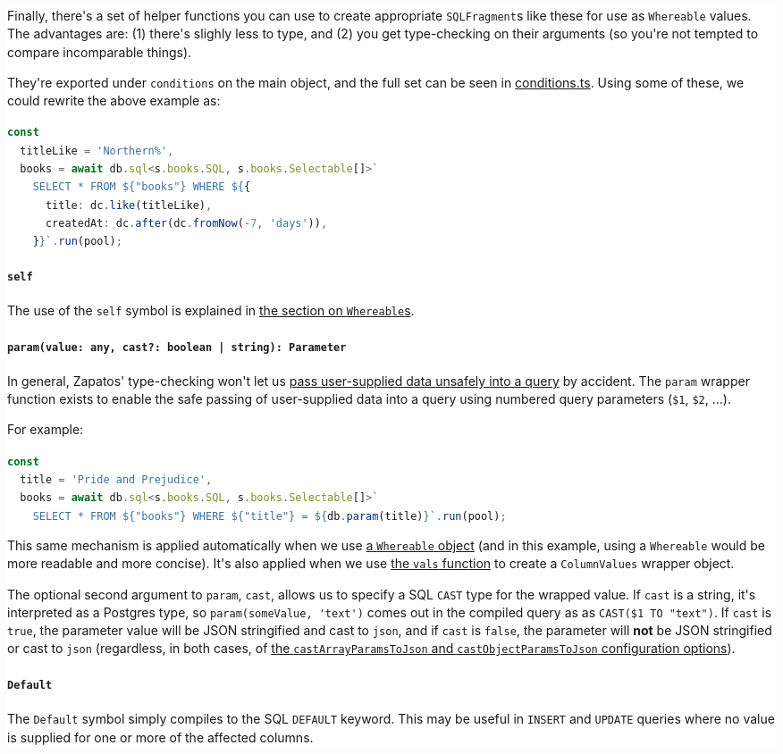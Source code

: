 Finally, there's a set of helper functions you can use to create appropriate `SQLFragment`s like these for use as `Whereable` values. The advantages are: (1) there's slighly less to type, and (2) you get type-checking on their arguments (so you're not tempted to compare incomparable things). 

They're exported under `conditions` on the main object, and the full set can be seen in [conditions.ts](https://github.com/jawj/zapatos/blob/master/src/db/conditions.ts). Using some of these, we could rewrite the above example as:

```typescript
const 
  titleLike = 'Northern%',
  books = await db.sql<s.books.SQL, s.books.Selectable[]>`
    SELECT * FROM ${"books"} WHERE ${{ 
      title: dc.like(titleLike),
      createdAt: dc.after(dc.fromNow(-7, 'days')),
    }}`.run(pool);
```


#### `self`

The use of the `self` symbol is explained in [the section on `Whereable`s](#whereable).


#### `param(value: any, cast?: boolean | string): Parameter`

In general, Zapatos' type-checking won't let us [pass user-supplied data unsafely into a query](https://xkcd.com/327/) by accident. The `param` wrapper function exists to enable the safe passing of user-supplied data into a query using numbered query parameters (`$1`, `$2`, ...). 

For example:

```typescript
const 
  title = 'Pride and Prejudice',
  books = await db.sql<s.books.SQL, s.books.Selectable[]>`
    SELECT * FROM ${"books"} WHERE ${"title"} = ${db.param(title)}`.run(pool);
```

This same mechanism is applied automatically when we use [a `Whereable` object](#whereable) (and in this example, using a `Whereable` would be more readable and more concise). It's also applied when we use [the `vals` function](#cols-and-vals) to create a `ColumnValues` wrapper object.

The optional second argument to `param`, `cast`, allows us to specify a SQL `CAST` type for the wrapped value. If `cast` is a string, it's interpreted as a Postgres type, so `param(someValue, 'text')` comes out in the compiled query as as `CAST($1 TO "text")`. If `cast` is `true`, the parameter value will be JSON stringified and cast to `json`, and if `cast` is `false`, the parameter will **not** be JSON stringified or cast to `json` (regardless, in both cases, of [the `castArrayParamsToJson` and `castObjectParamsToJson` configuration options](#casting-parameters-to-json)).


#### `Default`

The `Default` symbol simply compiles to the SQL `DEFAULT` keyword. This may be useful in `INSERT` and `UPDATE` queries where no value is supplied for one or more of the affected columns.

